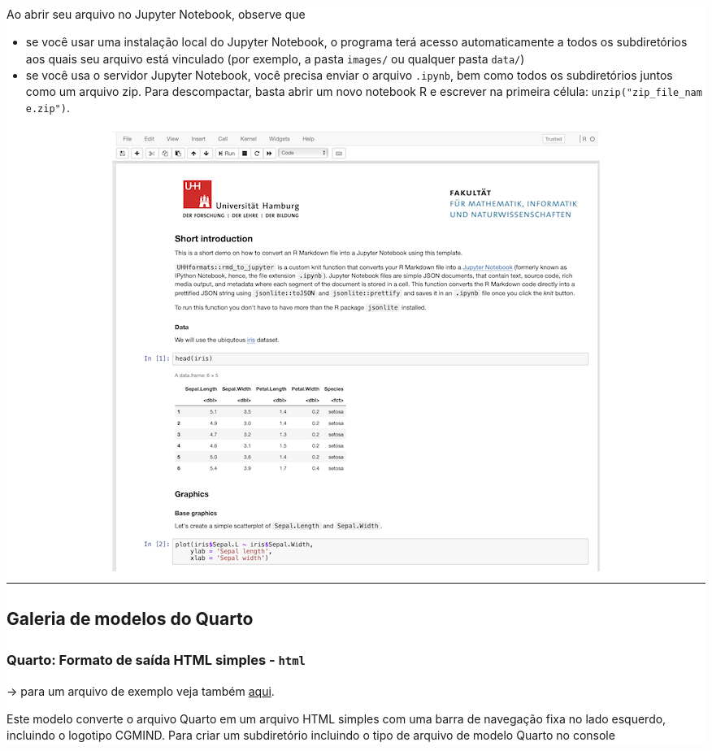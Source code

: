 Ao abrir seu arquivo no Jupyter Notebook, observe que

- se você usar uma instalação local do Jupyter Notebook, o programa terá
  acesso automaticamente a todos os subdiretórios aos quais seu arquivo
  está vinculado (por exemplo, a pasta `images/` ou qualquer pasta
  `data/`)
- se você usa o servidor Jupyter Notebook, você precisa enviar o arquivo
  `.ipynb`, bem como todos os subdiretórios juntos como um arquivo zip.
  Para descompactar, basta abrir um novo notebook R e escrever na
  primeira célula: `unzip("zip_file_name.zip")`.

<img src="vignettes/images/img_rmd_to_jupyter.png" alt="RMarkdown demo rmd_to_jupyter template" width="600" style="display: block; margin: auto;" />

------------------------------------------------------------------------

## Galeria de modelos do Quarto

### Quarto: Formato de saída HTML simples - `html`

→ para um arquivo de exemplo veja também
[aqui](https://github.com/rodrigoesborges/cgmindmodelos/blob/master/resources/examples/demo_quarto_html.html).

Este modelo converte o arquivo Quarto em um arquivo HTML simples com uma
barra de navegação fixa no lado esquerdo, incluindo o logotipo CGMIND.
Para criar um subdiretório incluindo o tipo de arquivo de modelo Quarto
no console
